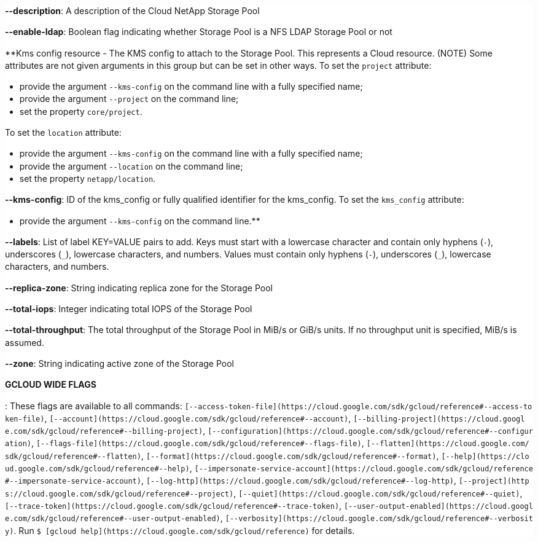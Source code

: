 **--description**:
A description of the Cloud NetApp Storage Pool

**--enable-ldap**:
Boolean flag indicating whether Storage Pool is a NFS LDAP Storage Pool or not

**Kms config resource - The KMS config to attach to the Storage Pool. This
represents a Cloud resource. (NOTE) Some attributes are not given arguments in
this group but can be set in other ways.
To set the `project` attribute:

- provide the argument `--kms-config` on the command line with a fully
specified name;
- provide the argument `--project` on the command line;
- set the property `core/project`.

To set the `location` attribute:

- provide the argument `--kms-config` on the command line with a fully
specified name;
- provide the argument `--location` on the command line;
- set the property `netapp/location`.

**--kms-config**:
ID of the kms_config or fully qualified identifier for the kms_config.
To set the `kms_config` attribute:

- provide the argument `--kms-config` on the command line.**

**--labels**:
List of label KEY=VALUE pairs to add.
Keys must start with a lowercase character and contain only hyphens
(`-`), underscores (`_`), lowercase characters, and
numbers. Values must contain only hyphens (`-`), underscores
(`_`), lowercase characters, and numbers.

**--replica-zone**:
String indicating replica zone for the Storage Pool

**--total-iops**:
Integer indicating total IOPS of the Storage Pool

**--total-throughput**:
The total throughput of the Storage Pool in MiB/s or GiB/s units. If no
throughput unit is specified, MiB/s is assumed.

**--zone**:
String indicating active zone of the Storage Pool

**GCLOUD WIDE FLAGS**

: These flags are available to all commands: `[--access-token-file](https://cloud.google.com/sdk/gcloud/reference#--access-token-file)`,
`[--account](https://cloud.google.com/sdk/gcloud/reference#--account)`, `[--billing-project](https://cloud.google.com/sdk/gcloud/reference#--billing-project)`,
`[--configuration](https://cloud.google.com/sdk/gcloud/reference#--configuration)`,
`[--flags-file](https://cloud.google.com/sdk/gcloud/reference#--flags-file)`,
`[--flatten](https://cloud.google.com/sdk/gcloud/reference#--flatten)`, `[--format](https://cloud.google.com/sdk/gcloud/reference#--format)`, `[--help](https://cloud.google.com/sdk/gcloud/reference#--help)`, `[--impersonate-service-account](https://cloud.google.com/sdk/gcloud/reference#--impersonate-service-account)`,
`[--log-http](https://cloud.google.com/sdk/gcloud/reference#--log-http)`,
`[--project](https://cloud.google.com/sdk/gcloud/reference#--project)`, `[--quiet](https://cloud.google.com/sdk/gcloud/reference#--quiet)`, `[--trace-token](https://cloud.google.com/sdk/gcloud/reference#--trace-token)`, `[--user-output-enabled](https://cloud.google.com/sdk/gcloud/reference#--user-output-enabled)`,
`[--verbosity](https://cloud.google.com/sdk/gcloud/reference#--verbosity)`.
Run `$ [gcloud help](https://cloud.google.com/sdk/gcloud/reference)` for details.
